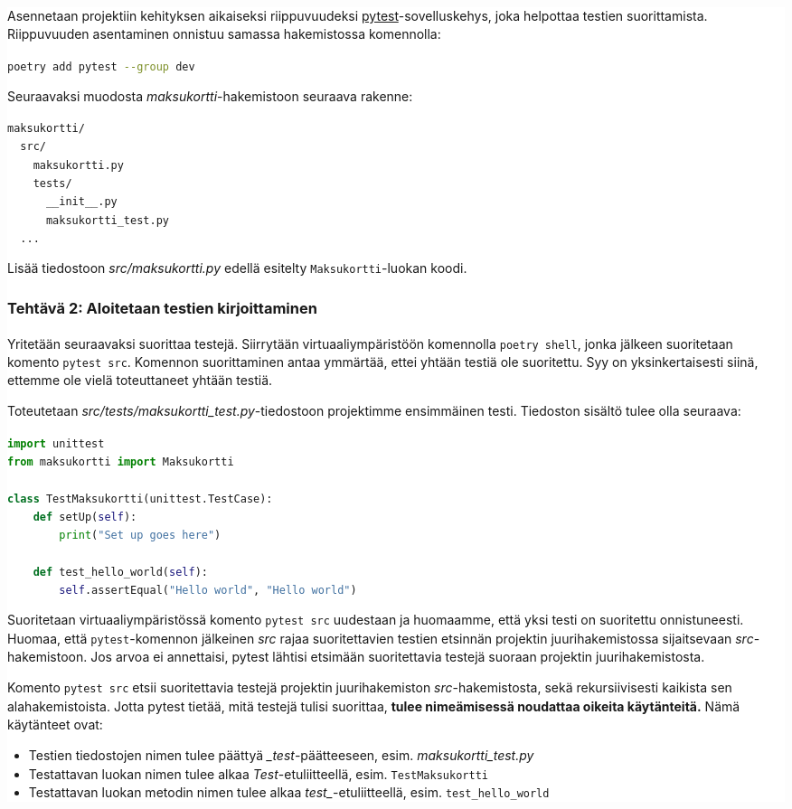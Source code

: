 Asennetaan projektiin kehityksen aikaiseksi riippuvuudeksi [pytest](https://docs.pytest.org/en/stable/)-sovelluskehys, joka helpottaa testien suorittamista. Riippuvuuden asentaminen onnistuu samassa hakemistossa komennolla:

```bash
poetry add pytest --group dev
```

Seuraavaksi muodosta _maksukortti_-hakemistoon seuraava rakenne:

```
maksukortti/
  src/
    maksukortti.py
    tests/
      __init__.py
      maksukortti_test.py
  ...
```

Lisää tiedostoon _src/maksukortti.py_ edellä esitelty `Maksukortti`-luokan koodi.

### Tehtävä 2: Aloitetaan testien kirjoittaminen

Yritetään seuraavaksi suorittaa testejä. Siirrytään virtuaaliympäristöön komennolla `poetry shell`, jonka jälkeen suoritetaan komento `pytest src`. Komennon suorittaminen antaa ymmärtää, ettei yhtään testiä ole suoritettu. Syy on yksinkertaisesti siinä, ettemme ole vielä toteuttaneet yhtään testiä.

Toteutetaan <i>src/tests/maksukortti_test.py</i>-tiedostoon projektimme ensimmäinen testi. Tiedoston sisältö tulee olla seuraava:

```python
import unittest
from maksukortti import Maksukortti

class TestMaksukortti(unittest.TestCase):
    def setUp(self):
        print("Set up goes here")

    def test_hello_world(self):
        self.assertEqual("Hello world", "Hello world")
```

Suoritetaan virtuaaliympäristössä komento `pytest src` uudestaan ja huomaamme, että yksi testi on suoritettu onnistuneesti. Huomaa, että `pytest`-komennon jälkeinen _src_ rajaa suoritettavien testien etsinnän projektin juurihakemistossa sijaitsevaan _src_-hakemistoon. Jos arvoa ei annettaisi, pytest lähtisi etsimään suoritettavia testejä suoraan projektin juurihakemistosta.

Komento `pytest src` etsii suoritettavia testejä projektin juurihakemiston _src_-hakemistosta, sekä rekursiivisesti kaikista sen alahakemistoista. Jotta pytest tietää, mitä testejä tulisi suorittaa, **tulee nimeämisessä noudattaa oikeita käytänteitä.** Nämä käytänteet ovat:

- Testien tiedostojen nimen tulee päättyä <i>\_test</i>-päätteeseen, esim. <i>maksukortti_test.py</i>
- Testattavan luokan nimen tulee alkaa _Test_-etuliitteellä, esim. `TestMaksukortti`
- Testattavan luokan metodin nimen tulee alkaa <i>test\_</i>-etuliitteellä, esim. `test_hello_world`

